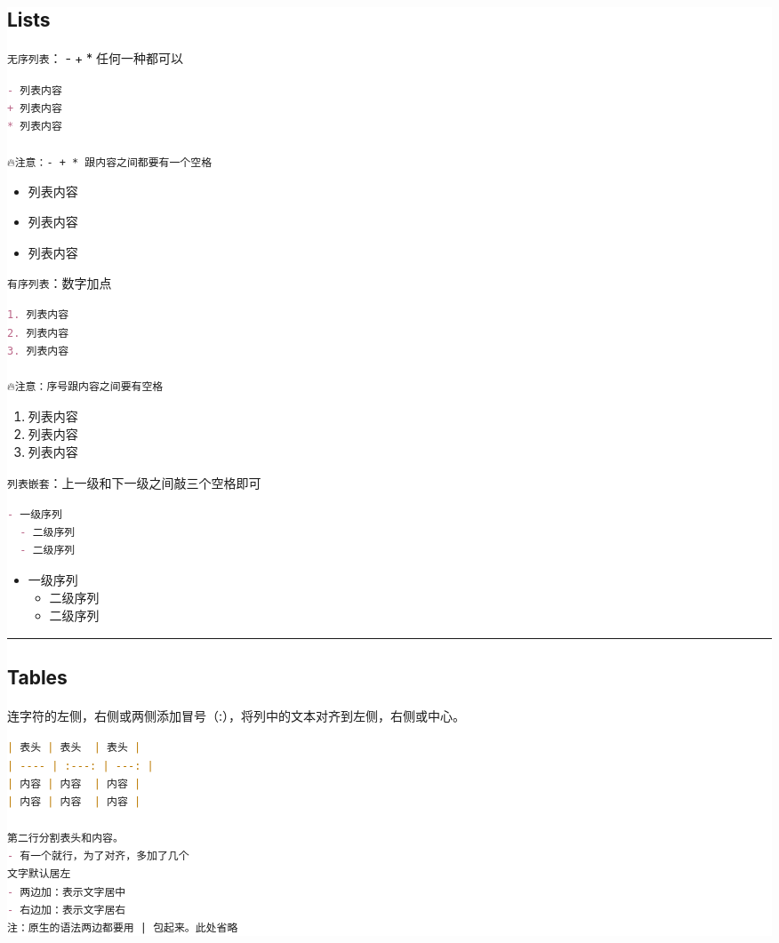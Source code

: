 
## Lists

`无序列表`： - + * 任何一种都可以

```markdown
- 列表内容
+ 列表内容
* 列表内容

🔥注意：- + * 跟内容之间都要有一个空格
```

- 列表内容

- 列表内容

- 列表内容

`有序列表`：数字加点

```markdown
1. 列表内容
2. 列表内容
3. 列表内容

🔥注意：序号跟内容之间要有空格
```

1. 列表内容
2. 列表内容
3. 列表内容

`列表嵌套`：上一级和下一级之间敲三个空格即可

```markdown
- 一级序列
  - 二级序列
  - 二级序列
```

- 一级序列
  - 二级序列
  - 二级序列

---

## Tables

连字符的左侧，右侧或两侧添加冒号（:），将列中的文本对齐到左侧，右侧或中心。

```markdown
| 表头 | 表头  | 表头 |
| ---- | :---: | ---: |
| 内容 | 内容  | 内容 |
| 内容 | 内容  | 内容 |

第二行分割表头和内容。
- 有一个就行，为了对齐，多加了几个
文字默认居左
- 两边加：表示文字居中
- 右边加：表示文字居右
注：原生的语法两边都要用 | 包起来。此处省略
```
